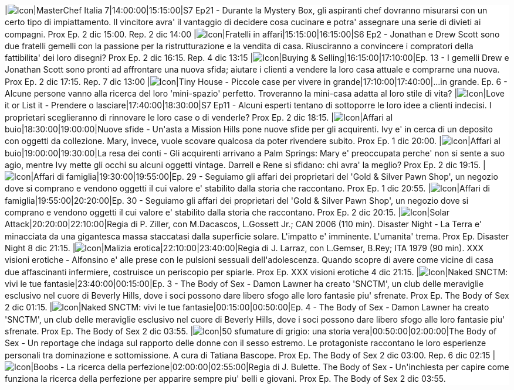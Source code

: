 |![Icon](https://guidatv.sky.it/uuid/f574e9b1-1936-4e0b-b328-760c46e04306/cover?md5ChecksumParam=4724cb53703aaf6b4035ea32dee2db4e)|MasterChef Italia 7|14:00:00|15:15:00|S7 Ep21 - Durante la Mystery Box, gli aspiranti chef dovranno misurarsi con un certo tipo di impiattamento. Il vincitore avra' il vantaggio di decidere cosa cucinare e potra' assegnare una serie di divieti ai compagni. Prox Ep. 2 dic 15:00. Rep. 2 dic 14:00
|![Icon](https://guidatv.sky.it/uuid/295c53d6-eedc-4025-94dd-cc7c03306c81/cover?md5ChecksumParam=f42a9b0917ad0ee4aa1dd39f33b4405a)|Fratelli in affari|15:15:00|16:15:00|S6 Ep2 - Jonathan e Drew Scott sono due fratelli gemelli con la passione per la ristrutturazione e la vendita di casa. Riusciranno a convincere i compratori della fattibilita' dei loro disegni? Prox Ep. 2 dic 16:15. Rep. 4 dic 13:15
|![Icon](https://guidatv.sky.it/uuid/be312226-e751-4785-ad42-a11c2e3b1fa8/cover?md5ChecksumParam=db2d01724646d213d1dc4902b1d3bd7d)|Buying &amp; Selling|16:15:00|17:10:00|Ep. 13 - I gemelli Drew e Jonathan Scott sono pronti ad affrontare una nuova sfida; aiutare i clienti a vendere la loro casa attuale e comprarne una nuova. Prox Ep. 2 dic 17:15. Rep. 7 dic 13:00
|![Icon](https://guidatv.sky.it/uuid/f40b06b1-f720-4a99-bcff-1d89ce9bf602/cover?md5ChecksumParam=97f9365327afa6377aac0c965bdbfe99)|Tiny House - Piccole case per vivere in grande|17:10:00|17:40:00|...in grande. Ep. 6 - Alcune persone vanno alla ricerca del loro 'mini-spazio' perfetto. Troveranno la mini-casa adatta al loro stile di vita?
|![Icon](https://guidatv.sky.it/uuid/73582677-ada7-4bfc-b2f6-81c66a2b5e05/cover?md5ChecksumParam=7551071952fc55002e33ee69b0dcbfae)|Love it or List it - Prendere o lasciare|17:40:00|18:30:00|S7 Ep11 - Alcuni esperti tentano di sottoporre le loro idee a clienti indecisi. I proprietari sceglieranno di rinnovare le loro case o di venderle? Prox Ep. 2 dic 18:15.
|![Icon](https://guidatv.sky.it/uuid/254bfc4c-ff6f-40ab-86dd-2a7dcb157d47/cover?md5ChecksumParam=44a26e3337a70dc2faaaa24d1210b310)|Affari al buio|18:30:00|19:00:00|Nuove sfide - Un'asta a Mission Hills pone nuove sfide per gli acquirenti. Ivy e' in cerca di un deposito con oggetti da collezione. Mary, invece, vuole scovare qualcosa da poter rivendere subito. Prox Ep. 1 dic 20:00.
|![Icon](https://guidatv.sky.it/uuid/bcd62ef9-dd15-464e-ba4e-f4b8f9e625ec/cover?md5ChecksumParam=44a26e3337a70dc2faaaa24d1210b310)|Affari al buio|19:00:00|19:30:00|La resa dei conti - Gli acquirenti arrivano a Palm Springs: Mary e' preoccupata perche' non si sente a suo agio, mentre Ivy mette gli occhi su alcuni oggetti vintage. Darrell e Rene si sfidano: chi avra' la meglio? Prox Ep. 2 dic 19:15.
|![Icon](https://guidatv.sky.it/uuid/654789fa-0ada-4ca7-93d5-71bed0460ecc/cover?md5ChecksumParam=3e9575baaa5ef3bc1a0e664c00855f73)|Affari di famiglia|19:30:00|19:55:00|Ep. 29 - Seguiamo gli affari dei proprietari del 'Gold &amp; Silver Pawn Shop', un negozio dove si comprano e vendono oggetti il cui valore e' stabilito dalla storia che raccontano. Prox Ep. 1 dic 20:55.
|![Icon](https://guidatv.sky.it/uuid/efd90b25-324f-4013-a176-a1b91ac87a4a/cover?md5ChecksumParam=3e9575baaa5ef3bc1a0e664c00855f73)|Affari di famiglia|19:55:00|20:20:00|Ep. 30 - Seguiamo gli affari dei proprietari del 'Gold &amp; Silver Pawn Shop', un negozio dove si comprano e vendono oggetti il cui valore e' stabilito dalla storia che raccontano. Prox Ep. 2 dic 20:15.
|![Icon](https://guidatv.sky.it/uuid/bc70d2e7-f88d-4dde-8e0f-cdb45b7e318d/cover?md5ChecksumParam=7f2e258d6a5df33ca823ba6169c369dc)|Solar Attack|20:20:00|22:10:00|Regia di P. Ziller, con M.Dacascos, L.Gossett Jr.; CAN 2006 (110 min). Disaster Night - La Terra e' minacciata da una gigantesca massa staccatasi dalla superficie solare. L'impatto e' imminente. L'umanita' trema. Prox Ep. Disaster Night 8 dic 21:15.
|![Icon](https://guidatv.sky.it/uuid/cbb4f410-c07f-4828-9a21-192ac72654d3/cover?md5ChecksumParam=e0e99141489c1013d68aa4d4d9f62b95)|Malizia erotica|22:10:00|23:40:00|Regia di J. Larraz, con L.Gemser, B.Rey; ITA 1979 (90 min). XXX visioni erotiche - Alfonsino e' alle prese con le pulsioni sessuali dell'adolescenza. Quando scopre di avere come vicine di casa due affascinanti infermiere, costruisce un periscopio per spiarle. Prox Ep. XXX visioni erotiche 4 dic 21:15.
|![Icon](https://guidatv.sky.it/uuid/intrattenimento_cover_oiOcEGjG-.png)|Naked SNCTM: vivi le tue fantasie|23:40:00|00:15:00|Ep. 3 - The Body of Sex - Damon Lawner ha creato 'SNCTM', un club delle meraviglie esclusivo nel cuore di Beverly Hills, dove i soci possono dare libero sfogo alle loro fantasie piu' sfrenate. Prox Ep. The Body of Sex 2 dic 01:15.
|![Icon](https://guidatv.sky.it/uuid/intrattenimento_cover_oiOcEGjG-.png)|Naked SNCTM: vivi le tue fantasie|00:15:00|00:50:00|Ep. 4 - The Body of Sex - Damon Lawner ha creato 'SNCTM', un club delle meraviglie esclusivo nel cuore di Beverly Hills, dove i soci possono dare libero sfogo alle loro fantasie piu' sfrenate. Prox Ep. The Body of Sex 2 dic 03:55.
|![Icon](https://guidatv.sky.it/uuid/186cb9d9-c68d-406a-b94f-d8b98f32f719/cover?md5ChecksumParam=abb37cb112e07ed0c9956dcf4fa3de47)|50 sfumature di grigio: una storia vera|00:50:00|02:00:00|The Body of Sex - Un reportage che indaga sul rapporto delle donne con il sesso estremo. Le protagoniste raccontano le loro esperienze personali tra dominazione e sottomissione. A cura di Tatiana Bascope. Prox Ep. The Body of Sex 2 dic 03:00. Rep. 6 dic 02:15
|![Icon](https://guidatv.sky.it/uuid/95547e01-288b-4eae-802c-d4090994bea2/cover?md5ChecksumParam=6683aa5a823e6d54976064695ee34654)|Boobs - La ricerca della perfezione|02:00:00|02:55:00|Regia di J. Bulette. The Body of Sex - Un'inchiesta per capire come funziona la ricerca della perfezione per apparire sempre piu' belli e giovani. Prox Ep. The Body of Sex 2 dic 03:55.